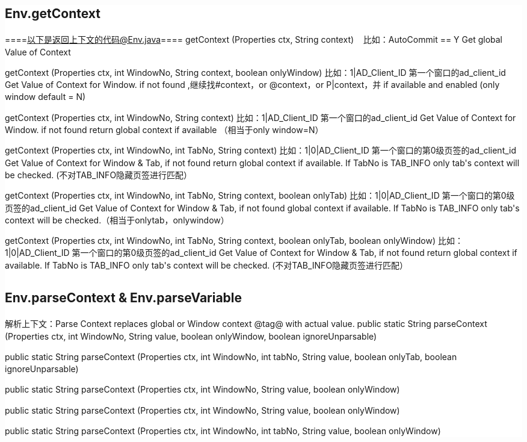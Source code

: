 Env.getContext
---

====以下是返回上下文的代码@Env.java====
getContext (Properties ctx, String context)                       
比如：AutoCommit == Y
Get global Value of Context

getContext (Properties ctx, int WindowNo, String context, boolean onlyWindow)
比如：1|AD_Client_ID     第一个窗口的ad_client_id     
Get Value of Context for Window.
if not found ,继续找#context，or @context，or P|context，并
if available and enabled (only window default = N)

getContext (Properties ctx, int WindowNo, String context)
比如：1|AD_Client_ID     第一个窗口的ad_client_id
Get Value of Context for Window.
if not found return global context if available （相当于only window=N）

getContext (Properties ctx, int WindowNo, int TabNo, String context)
比如：1|0|AD_Client_ID  第一个窗口的第0级页签的ad_client_id
 Get Value of Context for Window & Tab,
 if not found return global context if available.
 If TabNo is TAB_INFO only tab's context will be checked. (不对TAB_INFO隐藏页签进行匹配）

getContext (Properties ctx, int WindowNo, int TabNo, String context, boolean onlyTab)
比如：1|0|AD_Client_ID  第一个窗口的第0级页签的ad_client_id
Get Value of Context for Window & Tab,
if not found global context if available.
If TabNo is TAB_INFO only tab's context will be checked.（相当于onlytab，onlywindow）

getContext (Properties ctx, int WindowNo, int TabNo, String context, boolean onlyTab, boolean onlyWindow)
比如：1|0|AD_Client_ID  第一个窗口的第0级页签的ad_client_id
 Get Value of Context for Window & Tab,
 if not found return global context if available.
 If TabNo is TAB_INFO only tab's context will be checked. (不对TAB_INFO隐藏页签进行匹配）

Env.parseContext &amp; Env.parseVariable
---

解析上下文：Parse Context replaces global or Window context @tag@ with actual value.
public static String parseContext (Properties ctx, int WindowNo, String value,
boolean onlyWindow, boolean ignoreUnparsable)

public static String parseContext (Properties ctx, int WindowNo, int tabNo, String value,
boolean onlyTab, boolean ignoreUnparsable)

public static String parseContext (Properties ctx, int WindowNo, String value,
boolean onlyWindow)

public static String parseContext (Properties ctx, int WindowNo, String value,
boolean onlyWindow)

public static String parseContext (Properties ctx, int WindowNo, int tabNo, String value,
boolean onlyWindow)
